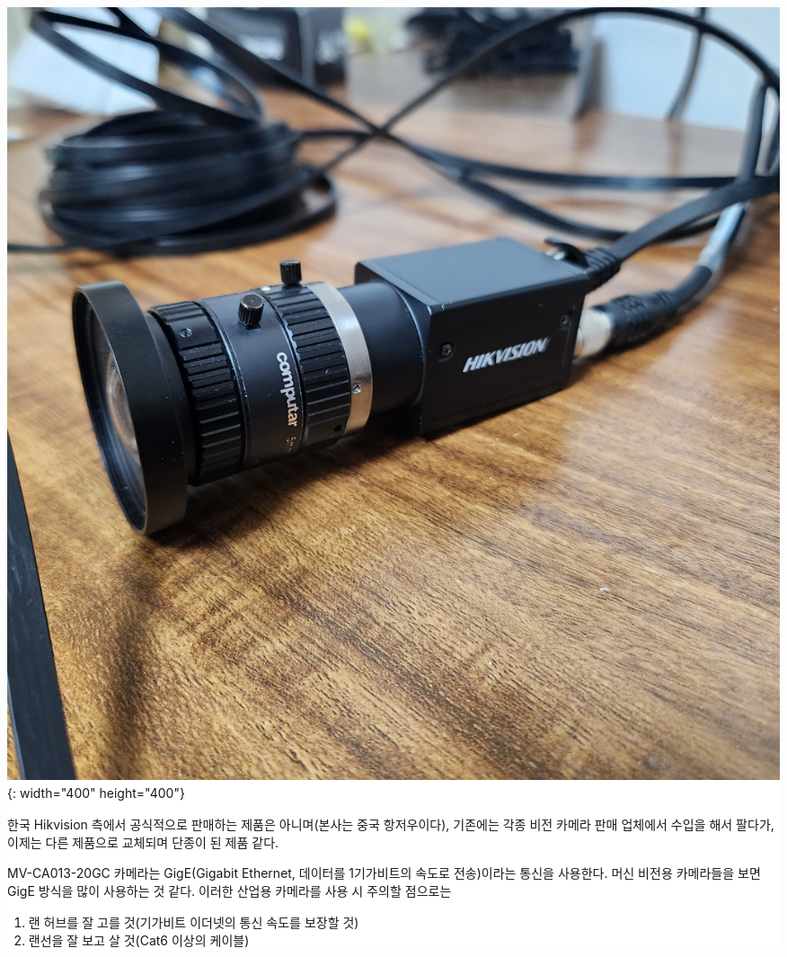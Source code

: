 ![img01](/assets/img/project/capstone/hikvision_opencv_c++/mv_ca013_20gc.jpg){: width="400" height="400"}

한국 Hikvision 측에서 공식적으로 판매하는 제품은 아니며(본사는 중국 항저우이다), 기존에는 각종 비전 카메라 판매 업체에서 수입을 해서 팔다가, 이제는 다른 제품으로 교체되며 단종이 된 제품 같다. 

MV-CA013-20GC 카메라는 GigE(Gigabit Ethernet, 데이터를 1기가비트의 속도로 전송)이라는 통신을 사용한다. 머신 비전용 카메라들을 보면 GigE 방식을 많이 사용하는 것 같다. 이러한 산업용 카메라를 사용 시 주의할 점으로는 
1. 랜 허브를 잘 고를 것(기가비트 이더넷의 통신 속도를 보장할 것)
2. 랜선을 잘 보고 살 것(Cat6 이상의 케이블)
   